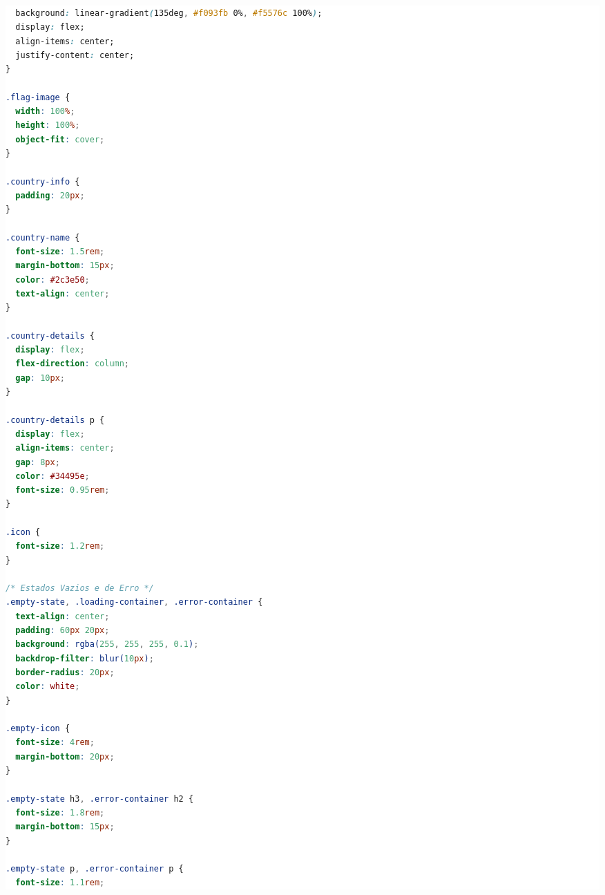 ```css
  background: linear-gradient(135deg, #f093fb 0%, #f5576c 100%);
  display: flex;
  align-items: center;
  justify-content: center;
}

.flag-image {
  width: 100%;
  height: 100%;
  object-fit: cover;
}

.country-info {
  padding: 20px;
}

.country-name {
  font-size: 1.5rem;
  margin-bottom: 15px;
  color: #2c3e50;
  text-align: center;
}

.country-details {
  display: flex;
  flex-direction: column;
  gap: 10px;
}

.country-details p {
  display: flex;
  align-items: center;
  gap: 8px;
  color: #34495e;
  font-size: 0.95rem;
}

.icon {
  font-size: 1.2rem;
}

/* Estados Vazios e de Erro */
.empty-state, .loading-container, .error-container {
  text-align: center;
  padding: 60px 20px;
  background: rgba(255, 255, 255, 0.1);
  backdrop-filter: blur(10px);
  border-radius: 20px;
  color: white;
}

.empty-icon {
  font-size: 4rem;
  margin-bottom: 20px;
}

.empty-state h3, .error-container h2 {
  font-size: 1.8rem;
  margin-bottom: 15px;
}

.empty-state p, .error-container p {
  font-size: 1.1rem;
```